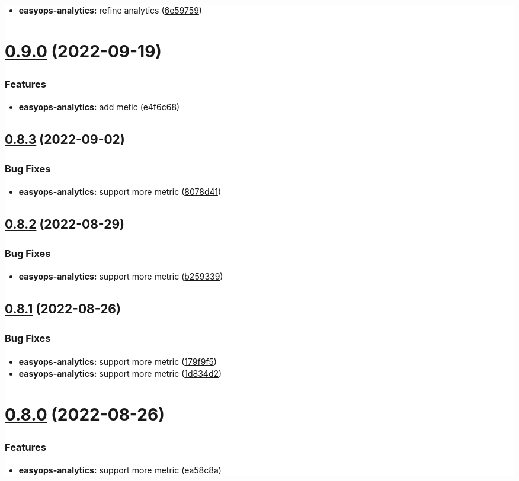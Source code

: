 - **easyops-analytics:** refine analytics ([6e59759](https://github.com/easyops-cn/next-core/commit/6e59759346752ab3e371ba2ae712bfc58bd9c7c2))

# [0.9.0](https://github.com/easyops-cn/next-core/compare/@next-core/easyops-analytics@0.8.3...@next-core/easyops-analytics@0.9.0) (2022-09-19)

### Features

- **easyops-analytics:** add metic ([e4f6c68](https://github.com/easyops-cn/next-core/commit/e4f6c6888f5bb315406a54edbb4d679d10fc3b48))

## [0.8.3](https://github.com/easyops-cn/next-core/compare/@next-core/easyops-analytics@0.8.2...@next-core/easyops-analytics@0.8.3) (2022-09-02)

### Bug Fixes

- **easyops-analytics:** support more metric ([8078d41](https://github.com/easyops-cn/next-core/commit/8078d4102421655fbe3d687016418cb271a0db6b))

## [0.8.2](https://github.com/easyops-cn/next-core/compare/@next-core/easyops-analytics@0.8.1...@next-core/easyops-analytics@0.8.2) (2022-08-29)

### Bug Fixes

- **easyops-analytics:** support more metric ([b259339](https://github.com/easyops-cn/next-core/commit/b2593398eb6a4d71f7aa68020c435d4d3d15ff31))

## [0.8.1](https://github.com/easyops-cn/next-core/compare/@next-core/easyops-analytics@0.8.0...@next-core/easyops-analytics@0.8.1) (2022-08-26)

### Bug Fixes

- **easyops-analytics:** support more metric ([179f9f5](https://github.com/easyops-cn/next-core/commit/179f9f5169ed4fd9101e341d0ea0abb9fceb124a))
- **easyops-analytics:** support more metric ([1d834d2](https://github.com/easyops-cn/next-core/commit/1d834d2233fe2c00e118b561cd737c27bcd2654d))

# [0.8.0](https://github.com/easyops-cn/next-core/compare/@next-core/easyops-analytics@0.7.13...@next-core/easyops-analytics@0.8.0) (2022-08-26)

### Features

- **easyops-analytics:** support more metric ([ea58c8a](https://github.com/easyops-cn/next-core/commit/ea58c8a60f93120cacfa2fe7bf80a65a1cbca418))
